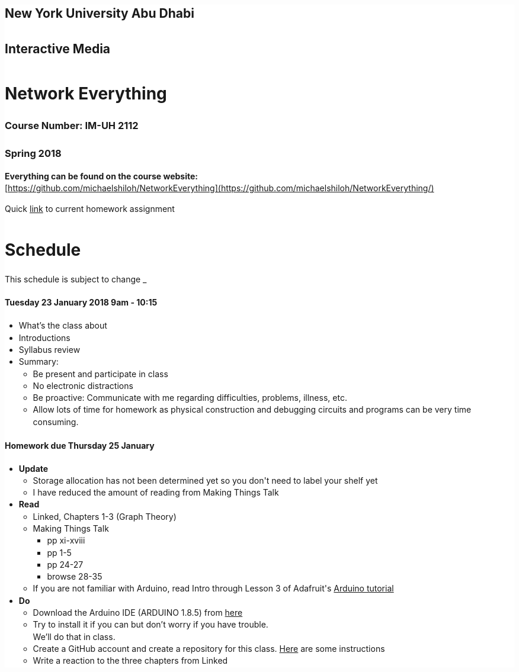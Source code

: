 ## New York University Abu Dhabi
## Interactive Media
# Network Everything
### Course Number: IM-UH 2112
### Spring 2018

**Everything can be found on the course website:**   
[https://github.com/michaelshiloh/NetworkEverything](https://github.com/michaelshiloh/NetworkEverything/)

Quick
[link](https://github.com/michaelshiloh/NetworkEverything/blob/master/schedule.md#current-homework-assignment)
to current homework assignment

# Schedule

This schedule is subject to change
_

#### Tuesday 23 January 2018 9am - 10:15
- What’s the class about
- Introductions
- Syllabus review
- Summary:
	-  Be present and participate in class
	-  No electronic distractions
	-  Be proactive: Communicate with me regarding difficulties, problems, illness, etc.
	-  Allow lots of time for homework as physical construction 
	and
	debugging circuits and programs 
	can be very time consuming.

#### Homework due Thursday 25 January 
- **Update**
	- Storage allocation has not been determined yet so you don't need to label
	  your shelf yet
	- I have reduced the amount of reading from Making Things Talk
- **Read**
	- Linked, Chapters 1-3 (Graph Theory)
	-	Making Things Talk 
		- pp xi-xviii
		- pp 1-5
		- pp 24-27
		- browse 28-35
	- If you are not familiar with Arduino, read Intro through Lesson 3 of Adafruit's [Arduino
		tutorial](http://www.ladyada.net/learn/arduino/index.html) 
- **Do**
	- Download the Arduino IDE (ARDUINO 1.8.5) from
		[here](https://www.arduino.cc/en/Main/Software)
	- Try to install it if you can but don’t worry if you have trouble.   
		We’ll do that in class.  
	- Create a GitHub account and create a repository for this class. 
	[Here](https://github.com/michaelshiloh/resourcesForClasses#github-resources)
	are some instructions
	- Write a reaction to the three chapters from Linked 

